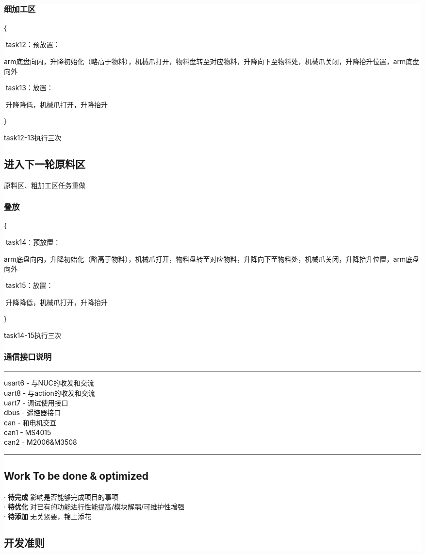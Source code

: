 ### 细加工区

{

​	task12：预放置：

​		arm底盘向内，升降初始化（略高于物料），机械爪打开，物料盘转至对应物料，升降向下至物料处，机械爪关闭，升降抬升位置，arm底盘向外

​	task13：放置：

​		升降降低，机械爪打开，升降抬升

}

task12-13执行三次

## 进入下一轮原料区

原料区、粗加工区任务重做

### 叠放

{

​	task14：预放置：

​		arm底盘向内，升降初始化（略高于物料），机械爪打开，物料盘转至对应物料，升降向下至物料处，机械爪关闭，升降抬升位置，arm底盘向外

​	task15：放置：

​		升降降低，机械爪打开，升降抬升

}

task14-15执行三次

### 通信接口说明

---

usart6 - 与NUC的收发和交流\
uart8 - 与action的收发和交流\
uart7 - 调试使用接口\
dbus - 遥控器接口\
can - 和电机交互\
can1 - MS4015\
can2 - M2006&M3508

---

## Work To be done & optimized

· **待完成** 影响是否能够完成项目的事项\
· **待优化** 对已有的功能进行性能提高/模块解耦/可维护性增强\
· **待添加** 无关紧要，锦上添花

## 开发准则
